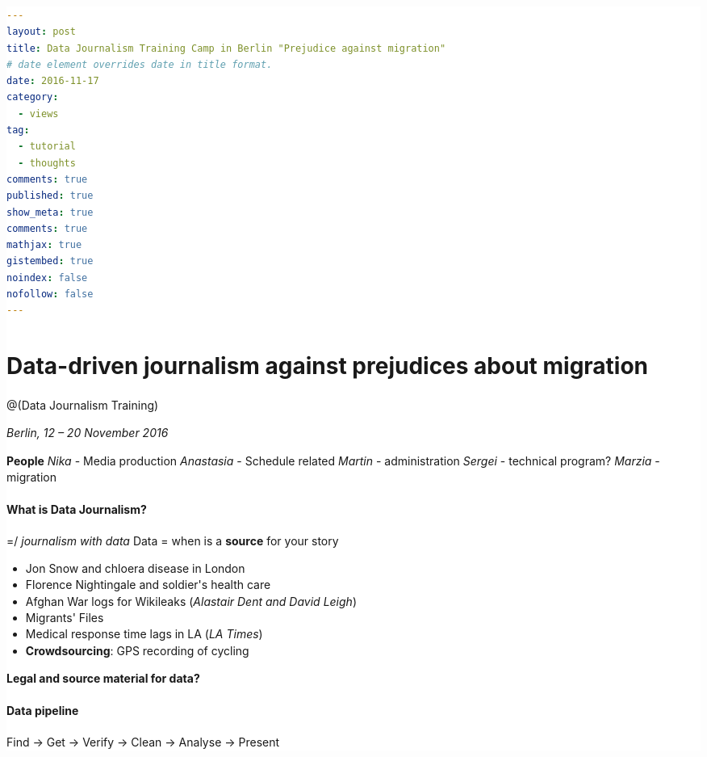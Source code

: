 ```yaml
---
layout: post
title: Data Journalism Training Camp in Berlin "Prejudice against migration"
# date element overrides date in title format.
date: 2016-11-17
category:
  - views
tag:
  - tutorial
  - thoughts
comments: true
published: true
show_meta: true
comments: true
mathjax: true
gistembed: true
noindex: false
nofollow: false
---
```


# Data-driven journalism against prejudices about migration

@(Data Journalism Training)

*Berlin, 12 – 20 November 2016*



**People**
*Nika* - Media production
*Anastasia* - Schedule related
*Martin* - administration
*Sergei* - technical program?
*Marzia* - migration

#### What is Data Journalism?

=/ *journalism with data*
Data = when is a **source** for your story
- Jon Snow and chloera disease in London
- Florence Nightingale and soldier's health care
- Afghan War logs for Wikileaks (*Alastair Dent and David Leigh*)
- Migrants' Files
- Medical response time lags in LA (*LA Times*)
- **Crowdsourcing**: GPS recording of cycling

**Legal and source material for data?**

#### Data pipeline

Find -> Get -> Verify -> Clean -> Analyse -> Present
